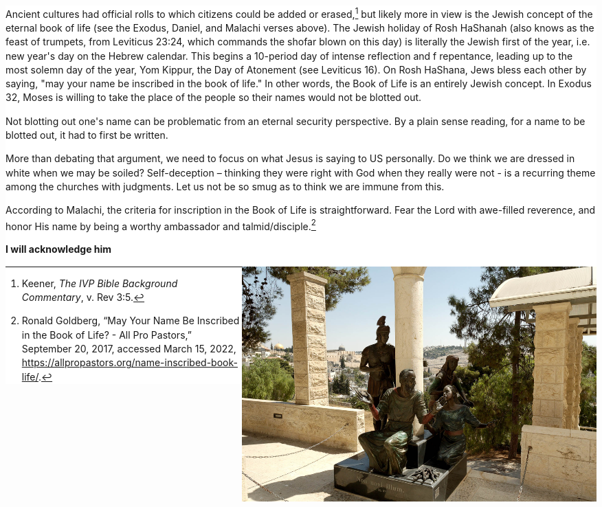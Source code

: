 Ancient cultures had official rolls to which citizens could be added or erased,[^26] but likely more in view is the Jewish concept of the eternal book of life (see the Exodus, Daniel, and Malachi verses above). The Jewish holiday of Rosh HaShanah (also knows as the feast of trumpets, from Leviticus 23:24, which commands the shofar blown on this day) is literally the Jewish first of the year, i.e. new year's day on the Hebrew calendar. This begins a 10-period day of intense reflection and f repentance, leading up to the most solemn day of the year, Yom Kippur, the Day of Atonement (see Leviticus 16). On Rosh HaShana, Jews bless each other by saying, "may your name be inscribed in the book of life." In other words, the Book of Life is an entirely Jewish concept. In Exodus 32, Moses is willing to take the place of the people so their names would not be blotted out.

[^26]: Keener, *The IVP Bible Background Commentary*, v. Rev 3:5.

Not blotting out one's name can be problematic from an eternal security perspective. By a plain sense reading, for a name to be blotted out, it had to first be written.

More than debating that argument, we need to focus on what Jesus is saying to US personally. Do we think we are dressed in white when we may be soiled? Self-deception – thinking they were right with God when they really were not - is a recurring theme among the churches with judgments. Let us not be so smug as to think we are immune from this.

According to Malachi, the criteria for inscription in the Book of Life is straightforward. Fear the Lord with awe-filled reverence, and honor His name by being a worthy ambassador and talmid/disciple.[^27]

[^27]: Ronald Goldberg, “May Your Name Be Inscribed in the Book of Life? - All Pro Pastors,” September 20, 2017, accessed March 15, 2022, https://allpropastors.org/name-inscribed-book-life/.

**I will acknowledge him**

<img src="images/9671e74e8d0da4fad0e39e10fca87bc2.jpg" alt="" width="60%" style="float:right" >


[^1]: Image: Wayne Stiles, “Thyatira and Sardis-Keeping Far from Compromise,” *Walking the Bible Lands*, 2021, accessed March 5, 2022, https://www.walkingthebiblelands.com/products/walking-the-bible-lands/categories/4024473/posts/11298762 (subscription required).
[^2]: Eli Lizorkin-Eyzenberg and Pinchas Shir, *Hebrew Insights from Revelation*, Jewish Studies for Christians, 2021, 85.
[^3]: Todd Bolen, *Sardis-2019*, vol. Western Turkey, Pictorial Library of Bible Lands, 2019, 8.
[^4]: Image: ibid., Western Turkey:27.
[^5]: Image: Todd Bolen, *Sardis-2019*, vol. Western Turkey, Pictorial Library of Bible Lands, 2019, 3.
[^6]: Lizorkin-Eyzenberg and Shir, *Hebrew Insights from Revelation*, 88.
[^7]: Bolen, *Sardis-2019*, Western Turkey:146.
[^8]: Image: ibid., Western Turkey:137.
[^9]: Ibid., Western Turkey:83.
[^10]: Image: ibid., Western Turkey:95.
[^11]: Craig S. Keener, *The IVP Bible Background Commentary: New Testament*, 2nd edition (E-Sword). (Downers Grove, Illinois: IVP Academic, 2014), v. Rev 3:1.
[^12]: Image: Bolen, *Sardis-2019*, Western Turkey:41.
[^13]: Stiles, “Thyatira and Sardis-Keeping Far from Compromise.”
[^14]: Bolen, *Sardis-2019*, Western Turkey:5.
[^15]: Keener, *The IVP Bible Background Commentary*, v. Rev 3:1.
[^16]: Ibid., 89.
[^17]: Image: Todd Bolen, *1 Samuel 16*, vol. 1 Samuel, Photo Companion to the Bible (Santa Clarita, CA, 2018), 30.
[^18]: Image: Todd Bolen, *Judges 17*, vol. Judges, Photo Companion to the Bible (Santa Clarita, CA, 2018), 40.
[^19]: Image: “You Could Not Watch One Hour With Me, by James Tissot, circa 1890” in Todd Bolen, *Mark 14*, vol. Mark, Photo Companion to the Bible (Santa Clarita, CA, 2018), 129.
[^20]: David H. Stern, *Jewish New Testament Commentary: A Companion Volume to the Jewish New Testament*, E-Sword edition. (Clarksville, Md.: Lederer Messianic Publications, 1992), v. Rev 3:1.
[^21]: Tom Bradford, “Lesson 9 - Revelation 3 Cont.,” *Seed of Abraham Ministries, Inc*, accessed March 16, 2022, https://www.torahclass.com/bible-studies/new-testament-studies/1917-new-testament-revelation/2926-lesson-9-revelation-3-cont.
[^22]: Lizorkin-Eyzenberg and Shir, *Hebrew Insights from Revelation*, 91.
[^23]: Image: original version: SuperJewderivative work: Rabanus Flavus, *English: A Close-up Photo of the Shema Inscription on the Knesset Menorah in Jerusalem.*, June 12, 2005, Own work, accessed March 16, 2022, https://commons.wikimedia.org/wiki/File:Knesset_Menorah_Shema_Inscription.jpg.
[^24]: Photo: Bolen, *Sardis-2019*, Western Turkey:45.
[^25]: Image: Todd Bolen, *Matthew 23*, vol. Matthew, Photo Companion to the Bible (Santa Clarita, CA, 2018), 101.
[^28]: Image: Todd Bolen, *Matthew 26*, vol. Matthew, Photo Companion to the Bible (Santa Clarita, CA, 2018), 181.
[^29]: Image: Todd Bolen, *John 21*, vol. John, Photo Companion to the Bible (Santa Clarita, CA, 2018), 34.
[^30]: Baruch Korman, *Revelation Chapter 3 Part 1*, 2015, accessed February 10, 2022, https://vimeo.com/135168951.
[^31]: Emo Philips, “The Best God Joke Ever - and It’s Mine!,” *The Guardian*, last modified September 29, 2005, accessed March 15, 2022, http://www.theguardian.com/stage/2005/sep/29/comedy.religion.